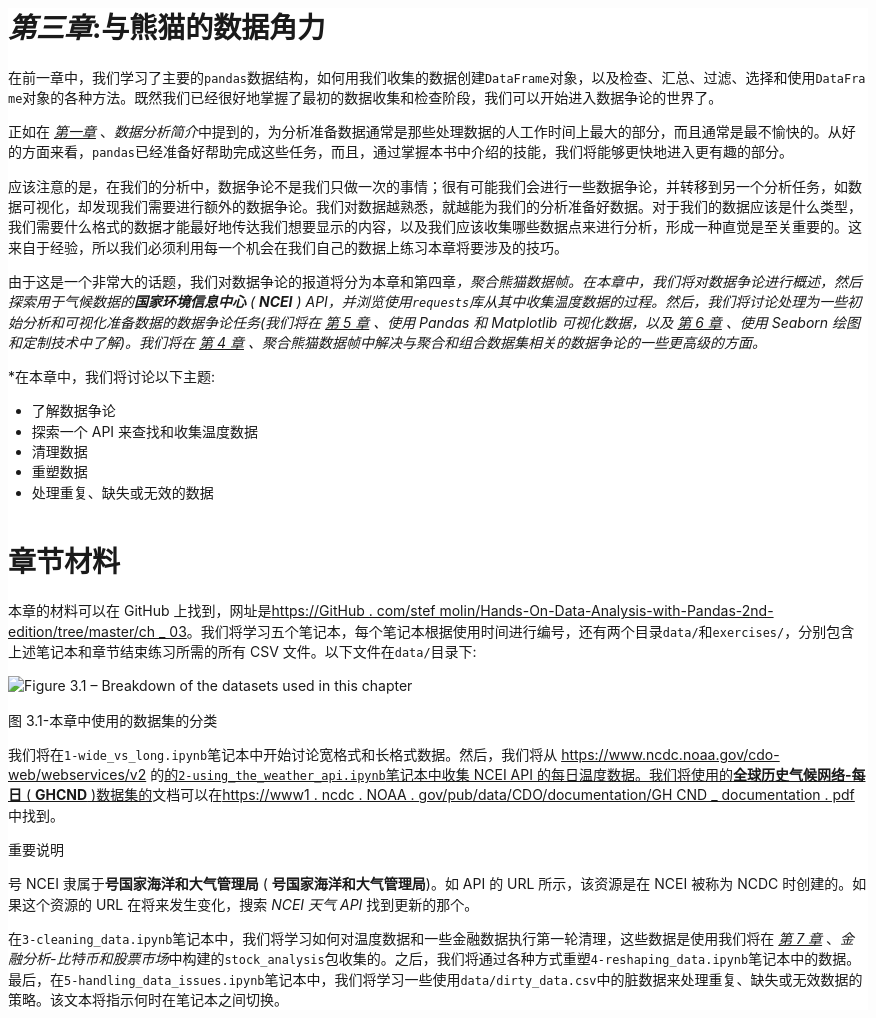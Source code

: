 

# *第三章*:与熊猫的数据角力

在前一章中，我们学习了主要的`pandas`数据结构，如何用我们收集的数据创建`DataFrame`对象，以及检查、汇总、过滤、选择和使用`DataFrame`对象的各种方法。既然我们已经很好地掌握了最初的数据收集和检查阶段，我们可以开始进入数据争论的世界了。

正如在 [*第一章*](B16834_01_Final_SK_ePub.xhtml#_idTextAnchor015) 、*数据分析简介*中提到的，为分析准备数据通常是那些处理数据的人工作时间上最大的部分，而且通常是最不愉快的。从好的方面来看，`pandas`已经准备好帮助完成这些任务，而且，通过掌握本书中介绍的技能，我们将能够更快地进入更有趣的部分。

应该注意的是，在我们的分析中，数据争论不是我们只做一次的事情；很有可能我们会进行一些数据争论，并转移到另一个分析任务，如数据可视化，却发现我们需要进行额外的数据争论。我们对数据越熟悉，就越能为我们的分析准备好数据。对于我们的数据应该是什么类型，我们需要什么格式的数据才能最好地传达我们想要显示的内容，以及我们应该收集哪些数据点来进行分析，形成一种直觉是至关重要的。这来自于经验，所以我们必须利用每一个机会在我们自己的数据上练习本章将要涉及的技巧。

由于这是一个非常大的话题，我们对数据争论的报道将分为本章和第四章[](B16834_04_Final_SK_ePub.xhtml#_idTextAnchor082)*，*聚合熊猫数据帧*。在本章中，我们将对数据争论进行概述，然后探索用于气候数据的**国家环境信息中心** ( **NCEI** ) API，并浏览使用`requests`库从其中收集温度数据的过程。然后，我们将讨论处理为一些初始分析和可视化准备数据的数据争论任务(我们将在 [*第 5 章*](B16834_05_Final_SK_ePub.xhtml#_idTextAnchor106) 、*使用 Pandas 和 Matplotlib* 可视化数据，以及 [*第 6 章*](B16834_06_Final_SK_ePub.xhtml#_idTextAnchor125) 、*使用 Seaborn 绘图和定制技术*中了解)。我们将在 [*第 4 章*](B16834_04_Final_SK_ePub.xhtml#_idTextAnchor082) 、*聚合熊猫数据帧*中解决与聚合和组合数据集相关的数据争论的一些更高级的方面。*

 *在本章中，我们将讨论以下主题:

*   了解数据争论
*   探索一个 API 来查找和收集温度数据
*   清理数据
*   重塑数据
*   处理重复、缺失或无效的数据

# 章节材料

本章的材料可以在 GitHub 上找到，网址是[https://GitHub . com/stef molin/Hands-On-Data-Analysis-with-Pandas-2nd-edition/tree/master/ch _ 03](https://github.com/stefmolin/Hands-On-Data-Analysis-with-Pandas-2nd-edition/tree/master/ch_03)。我们将学习五个笔记本，每个笔记本根据使用时间进行编号，还有两个目录`data/`和`exercises/`，分别包含上述笔记本和章节结束练习所需的所有 CSV 文件。以下文件在`data/`目录下:

![Figure 3.1 – Breakdown of the datasets used in this chapter
](image/Figure_3.1_B16834.jpg)

图 3.1-本章中使用的数据集的分类

我们将在`1-wide_vs_long.ipynb`笔记本中开始讨论宽格式和长格式数据。然后，我们将从 https://www.ncdc.noaa.gov/cdo-web/webservices/v2 的[的`2-using_the_weather_api.ipynb`笔记本中收集 NCEI API 的每日温度数据。我们将使用的**全球历史气候网络-每日** ( **GHCND** )数据集的](https://www.ncdc.noaa.gov/cdo-web/webservices/v2)文档可以在[https://www1 . ncdc . NOAA . gov/pub/data/CDO/documentation/GH CND _ documentation . pdf](https://www1.ncdc.noaa.gov/pub/data/cdo/documentation/GHCND_documentation.pdf)中找到。

重要说明

号 NCEI 隶属于**号国家海洋和大气管理局** ( **号国家海洋和大气管理局**)。如 API 的 URL 所示，该资源是在 NCEI 被称为 NCDC 时创建的。如果这个资源的 URL 在将来发生变化，搜索 *NCEI 天气 API* 找到更新的那个。

在`3-cleaning_data.ipynb`笔记本中，我们将学习如何对温度数据和一些金融数据执行第一轮清理，这些数据是使用我们将在 [*第 7 章*](B16834_07_Final_SK_ePub.xhtml#_idTextAnchor146) 、*金融分析-比特币和股票市场*中构建的`stock_analysis`包收集的。之后，我们将通过各种方式重塑`4-reshaping_data.ipynb`笔记本中的数据。最后，在`5-handling_data_issues.ipynb`笔记本中，我们将学习一些使用`data/dirty_data.csv`中的脏数据来处理重复、缺失或无效数据的策略。该文本将指示何时在笔记本之间切换。
